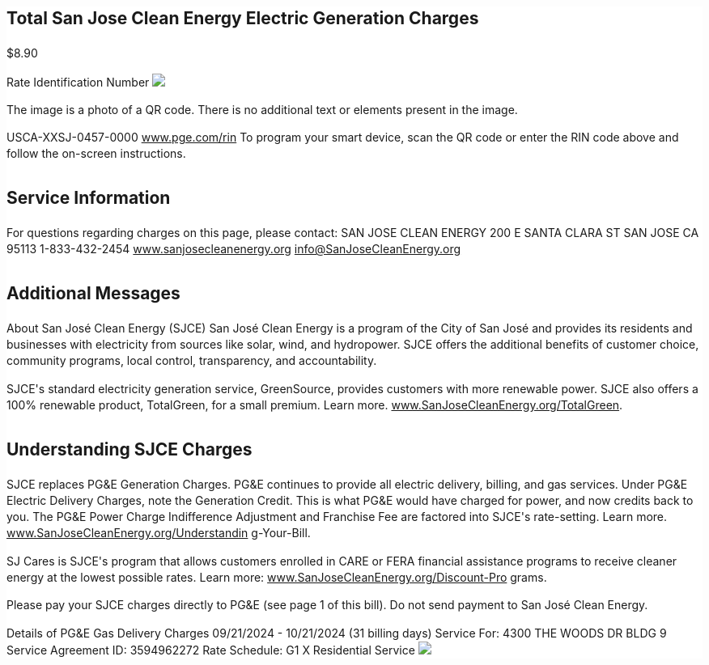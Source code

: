 ## Total San Jose Clean Energy Electric Generation Charges

\$8.90

Rate Identification Number
![](images/img-19.jpeg)

The image is a photo of a QR code. There is no additional text or elements present in the image.

USCA-XXSJ-0457-0000
www.pge.com/rin
To program your smart device, scan the QR code or enter the RIN code above and follow the on-screen instructions.

## Service Information

For questions regarding charges on this page, please contact:
SAN JOSE CLEAN ENERGY
200 E SANTA CLARA ST
SAN JOSE CA 95113
1-833-432-2454
www.sanjosecleanenergy.org
info@SanJoseCleanEnergy.org

## Additional Messages

About San José Clean Energy (SJCE)
San José Clean Energy is a program of the City of San José and provides its residents and businesses with electricity from sources like solar, wind, and hydropower. SJCE offers the additional benefits of customer choice, community programs, local control, transparency, and accountability.

SJCE's standard electricity generation service, GreenSource, provides customers with more renewable power. SJCE also offers a 100\% renewable product, TotalGreen, for a small premium. Learn more.
www.SanJoseCleanEnergy.org/TotalGreen.

## Understanding SJCE Charges

SJCE replaces PG\&E Generation Charges. PG\&E continues to provide all electric delivery, billing, and gas services. Under PG\&E Electric Delivery Charges, note the Generation Credit. This is what PG\&E would have charged for power, and now credits back to you. The PG\&E Power Charge Indifference Adjustment and Franchise Fee are factored into SJCE's rate-setting. Learn more.
www.SanJoseCleanEnergy.org/Understandin g-Your-Bill.

SJ Cares is SJCE's program that allows customers enrolled in CARE or FERA financial assistance programs to receive cleaner energy at the lowest possible rates. Learn more: www.SanJoseCleanEnergy.org/Discount-Pro grams.

Please pay your SJCE charges directly to PG\&E (see page 1 of this bill). Do not send payment to San José Clean Energy.

Details of PG\&E Gas Delivery Charges
09/21/2024 - 10/21/2024 (31 billing days)
Service For: 4300 THE WOODS DR BLDG 9
Service Agreement ID: 3594962272
Rate Schedule: G1 X Residential Service
![](images/img-20.jpeg)
